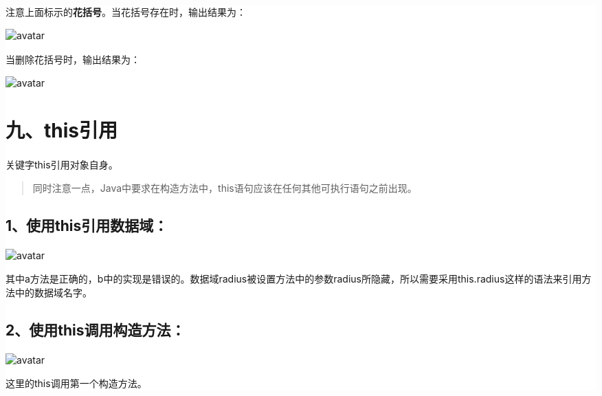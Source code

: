  注意上面标示的**花括号**。当花括号存在时，输出结果为：

![avatar](https://img-blog.csdnimg.cn/862063fa02724e72ad24ed9e500288a5.png?x-oss-process=image/watermark,type_d3F5LXplbmhlaQ,shadow_50,text_Q1NETiBA6aKcIOeEtg==,size_18,color_FFFFFF,t_70,g_se,x_16)

当删除花括号时，输出结果为： 

![avatar](https://img-blog.csdnimg.cn/cea5891c056d4fef8a3861fc765d493e.png?x-oss-process=image/watermark,type_d3F5LXplbmhlaQ,shadow_50,text_Q1NETiBA6aKcIOeEtg==,size_18,color_FFFFFF,t_70,g_se,x_16)

# 九、this引用 
关键字this引用对象自身。

>同时注意一点，Java中要求在构造方法中，this语句应该在任何其他可执行语句之前出现。

## 1、使用this引用数据域：
![avatar](https://img-blog.csdnimg.cn/e263f53f8ca84f29bcb99918523599b0.png?x-oss-process=image/watermark,type_d3F5LXplbmhlaQ,shadow_50,text_Q1NETiBA6aKcIOeEtg==,size_20,color_FFFFFF,t_70,g_se,x_16)

其中a方法是正确的，b中的实现是错误的。数据域radius被设置方法中的参数radius所隐藏，所以需要采用this.radius这样的语法来引用方法中的数据域名字。

## 2、使用this调用构造方法：
![avatar](https://img-blog.csdnimg.cn/c76ce80bfff84ec392c49ec0d9e4e043.png?x-oss-process=image/watermark,type_d3F5LXplbmhlaQ,shadow_50,text_Q1NETiBA6aKcIOeEtg==,size_20,color_FFFFFF,t_70,g_se,x_16)

这里的this调用第一个构造方法。
